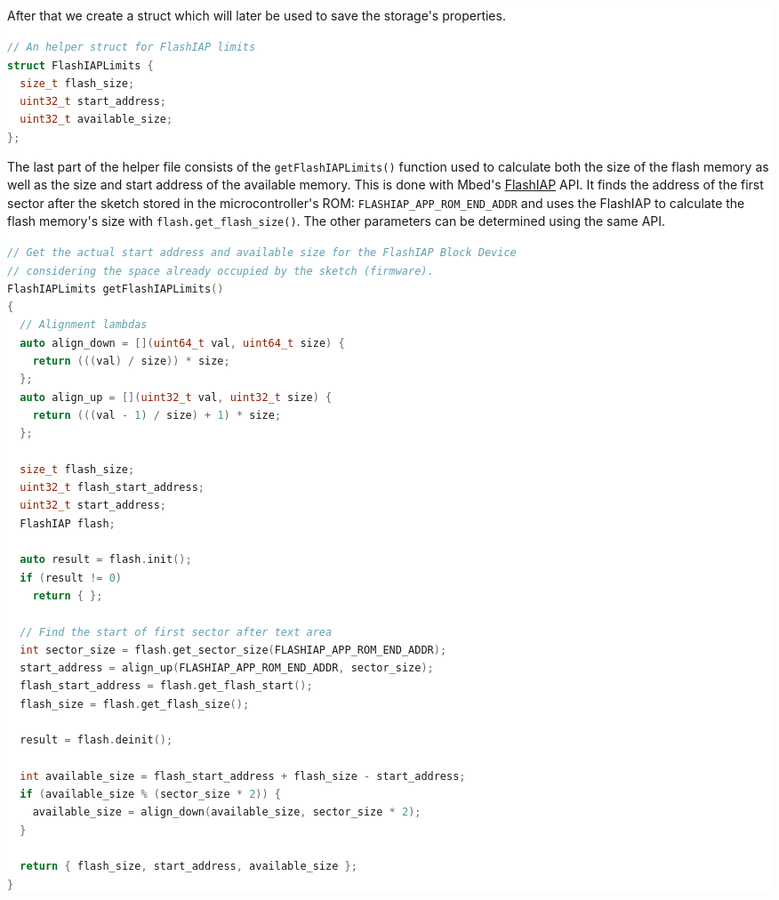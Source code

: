 After that we create a struct which will later be used to save the storage's properties.

```cpp
// An helper struct for FlashIAP limits
struct FlashIAPLimits {
  size_t flash_size;
  uint32_t start_address;
  uint32_t available_size;
};
```

The last part of the helper file consists of the `getFlashIAPLimits()` function used to calculate both the size of the flash memory as well as the size and start address of the available memory.
This is done with Mbed's [FlashIAP](https://os.mbed.com/docs/mbed-os/v6.6/mbed-os-api-doxy/classmbed_1_1_flash_i_a_p.html) API. It finds the address of the first sector after the sketch stored in the microcontroller's ROM: `FLASHIAP_APP_ROM_END_ADDR` and uses the FlashIAP to calculate the flash memory's size with `flash.get_flash_size()`. The other parameters can be determined using the same API.

```cpp
// Get the actual start address and available size for the FlashIAP Block Device
// considering the space already occupied by the sketch (firmware).
FlashIAPLimits getFlashIAPLimits()
{
  // Alignment lambdas
  auto align_down = [](uint64_t val, uint64_t size) {
    return (((val) / size)) * size;
  };
  auto align_up = [](uint32_t val, uint32_t size) {
    return (((val - 1) / size) + 1) * size;
  };

  size_t flash_size;
  uint32_t flash_start_address;
  uint32_t start_address;
  FlashIAP flash;

  auto result = flash.init();
  if (result != 0)
    return { };

  // Find the start of first sector after text area
  int sector_size = flash.get_sector_size(FLASHIAP_APP_ROM_END_ADDR);
  start_address = align_up(FLASHIAP_APP_ROM_END_ADDR, sector_size);
  flash_start_address = flash.get_flash_start();
  flash_size = flash.get_flash_size();

  result = flash.deinit();

  int available_size = flash_start_address + flash_size - start_address;
  if (available_size % (sector_size * 2)) {
    available_size = align_down(available_size, sector_size * 2);
  }

  return { flash_size, start_address, available_size };
}
```
